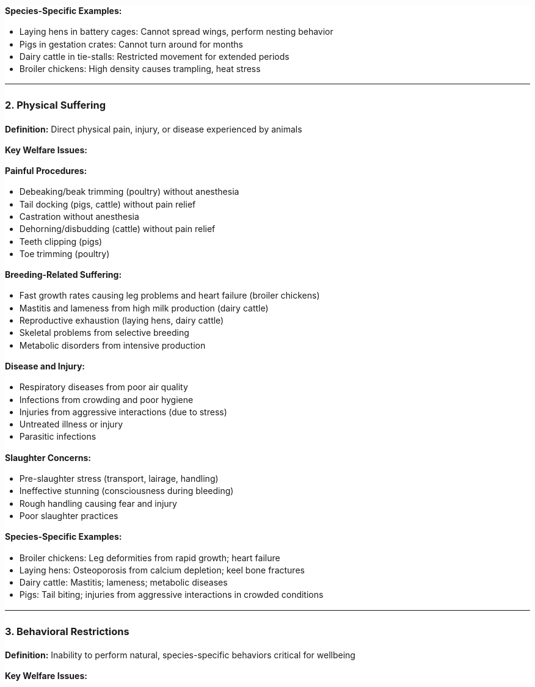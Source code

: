 **Species-Specific Examples:**
- Laying hens in battery cages: Cannot spread wings, perform nesting behavior
- Pigs in gestation crates: Cannot turn around for months
- Dairy cattle in tie-stalls: Restricted movement for extended periods
- Broiler chickens: High density causes trampling, heat stress

---

### 2. Physical Suffering

**Definition:** Direct physical pain, injury, or disease experienced by animals

**Key Welfare Issues:**

**Painful Procedures:**
- Debeaking/beak trimming (poultry) without anesthesia
- Tail docking (pigs, cattle) without pain relief
- Castration without anesthesia
- Dehorning/disbudding (cattle) without pain relief
- Teeth clipping (pigs)
- Toe trimming (poultry)

**Breeding-Related Suffering:**
- Fast growth rates causing leg problems and heart failure (broiler chickens)
- Mastitis and lameness from high milk production (dairy cattle)
- Reproductive exhaustion (laying hens, dairy cattle)
- Skeletal problems from selective breeding
- Metabolic disorders from intensive production

**Disease and Injury:**
- Respiratory diseases from poor air quality
- Infections from crowding and poor hygiene
- Injuries from aggressive interactions (due to stress)
- Untreated illness or injury
- Parasitic infections

**Slaughter Concerns:**
- Pre-slaughter stress (transport, lairage, handling)
- Ineffective stunning (consciousness during bleeding)
- Rough handling causing fear and injury
- Poor slaughter practices

**Species-Specific Examples:**
- Broiler chickens: Leg deformities from rapid growth; heart failure
- Laying hens: Osteoporosis from calcium depletion; keel bone fractures
- Dairy cattle: Mastitis; lameness; metabolic diseases
- Pigs: Tail biting; injuries from aggressive interactions in crowded conditions

---

### 3. Behavioral Restrictions

**Definition:** Inability to perform natural, species-specific behaviors critical for wellbeing

**Key Welfare Issues:**
